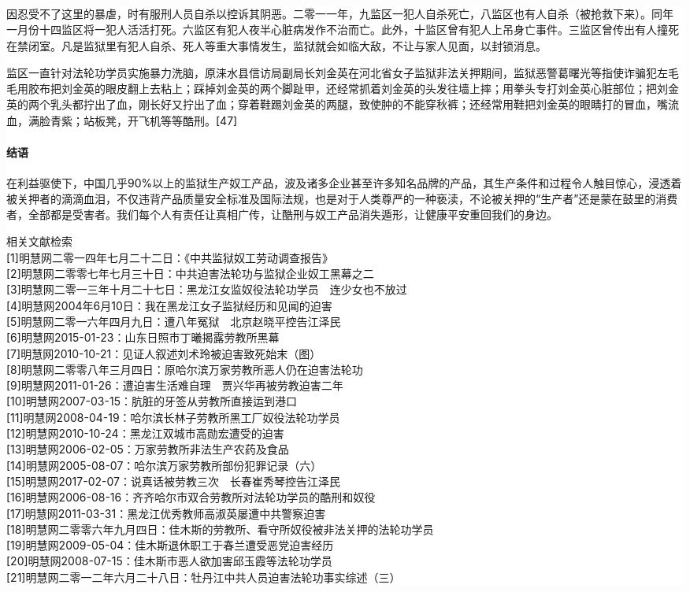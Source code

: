  </p>
 <p>
  因忍受不了这里的暴虐，时有服刑人员自杀以控诉其阴恶。二零一一年，九监区一犯人自杀死亡，八监区也有人自杀（被抢救下来）。同年一月份十四监区将一犯人活活打死。六监区有犯人夜半心脏病发作不治而亡。此外，十监区曾有犯人上吊身亡事件。三监区曾传出有人撞死在禁闭室。凡是监狱里有犯人自杀、死人等重大事情发生，监狱就会如临大敌，不让与家人见面，以封锁消息。
 </p>
 <p>
  监区一直针对法轮功学员实施暴力洗脑，原涞水县信访局副局长刘金英在河北省女子监狱非法关押期间，监狱恶警葛曙光等指使诈骗犯左毛毛用胶布把刘金英的眼皮翻上去粘上；踩掉刘金英的两个脚趾甲，还经常抓着刘金英的头发往墙上摔；用拳头专打刘金英心脏部位；把刘金英的两个乳头都拧出了血，刚长好又拧出了血；穿着鞋踢刘金英的两腿，致使肿的不能穿秋裤；还经常用鞋把刘金英的眼睛打的冒血，嘴流血，满脸青紫；站板凳，开飞机等等酷刑。[47]
 </p>
 <h4>
  <b>
   结语
  </b>
 </h4>
 <p>
  在利益驱使下，中国几乎90%以上的监狱生产奴工产品，波及诸多企业甚至许多知名品牌的产品，其生产条件和过程令人触目惊心，浸透着被关押者的滴滴血泪，不仅违背产品质量安全标准及国际法规，也是对于人类尊严的一种亵渎，不论被关押的“生产者”还是蒙在鼓里的消费者，全部都是受害者。我们每个人有责任让真相广传，让酷刑与奴工产品消失遁形，让健康平安重回我们的身边。
 </p>
 <p>
  相关文献检索
  <br/>
  [1]明慧网二零一四年七月二十二日：《中共监狱奴工劳动调查报告》
  <br/>
  [2]明慧网二零零七年七月三十日：中共迫害法轮功与监狱企业奴工黑幕之二
  <br/>
  [3]明慧网二零一三年十月二十七日：黑龙江女监奴役法轮功学员　连少女也不放过
  <br/>
  [4]明慧网2004年6月10日：我在黑龙江女子监狱经历和见闻的迫害
  <br/>
  [5]明慧网二零一六年四月九日：遭八年冤狱　北京赵晓平控告江泽民
  <br/>
  [6]明慧网2015-01-23：山东日照市丁曦揭露劳教所黑幕
  <br/>
  [7]明慧网2010-10-21：见证人叙述刘术玲被迫害致死始末（图）
  <br/>
  [8]明慧网二零零八年三月四日：原哈尔滨万家劳教所恶人仍在迫害法轮功
  <br/>
  [9]明慧网2011-01-26：遭迫害生活难自理　贾兴华再被劳教迫害二年
  <br/>
  [10]明慧网2007-03-15：肮脏的牙签从劳教所直接运到港口
  <br/>
  [11]明慧网2008-04-19：哈尔滨长林子劳教所黑工厂奴役法轮功学员
  <br/>
  [12]明慧网2010-10-24：黑龙江双城市高勋宏遭受的迫害
  <br/>
  [13]明慧网2006-02-05：万家劳教所非法生产农药及食品
  <br/>
  [14]明慧网2005-08-07：哈尔滨万家劳教所部份犯罪记录（六）
  <br/>
  [15]明慧网2017-02-07：说真话被劳教三次　长春崔秀琴控告江泽民
  <br/>
  [16]明慧网2006-08-16：齐齐哈尔市双合劳教所对法轮功学员的酷刑和奴役
  <br/>
  [17]明慧网2011-03-31：黑龙江优秀教师高淑英屡遭中共警察迫害
  <br/>
  [18]明慧网二零零六年九月四日：佳木斯的劳教所、看守所奴役被非法关押的法轮功学员
  <br/>
  [19]明慧网2009-05-04：佳木斯退休职工于春兰遭受恶党迫害经历
  <br/>
  [20]明慧网2008-07-15：佳木斯市恶人欲加害邱玉霞等法轮功学员
  <br/>
  [21]明慧网二零一二年六月二十八日：牡丹江中共人员迫害法轮功事实综述（三）
  <br/>
